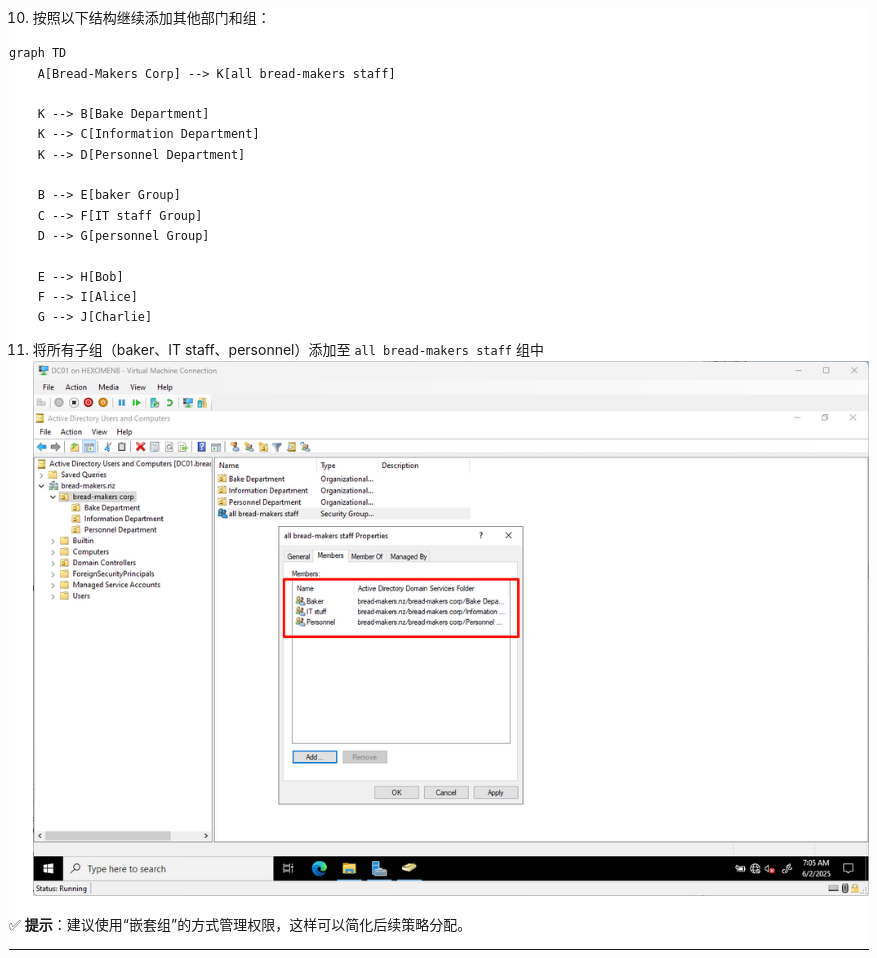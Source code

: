10. 按照以下结构继续添加其他部门和组：

   ```mermaid
   graph TD
       A[Bread-Makers Corp] --> K[all bread-makers staff]
       
       K --> B[Bake Department]
       K --> C[Information Department]
       K --> D[Personnel Department]
       
       B --> E[baker Group]
       C --> F[IT staff Group]
       D --> G[personnel Group]
       
       E --> H[Bob]
       F --> I[Alice]
       G --> J[Charlie]
   ```

11. 将所有子组（baker、IT staff、personnel）添加至 `all bread-makers staff` 组中  
    ![img_8.png](images/img_8.png)

✅ **提示**：建议使用“嵌套组”的方式管理权限，这样可以简化后续策略分配。

---
